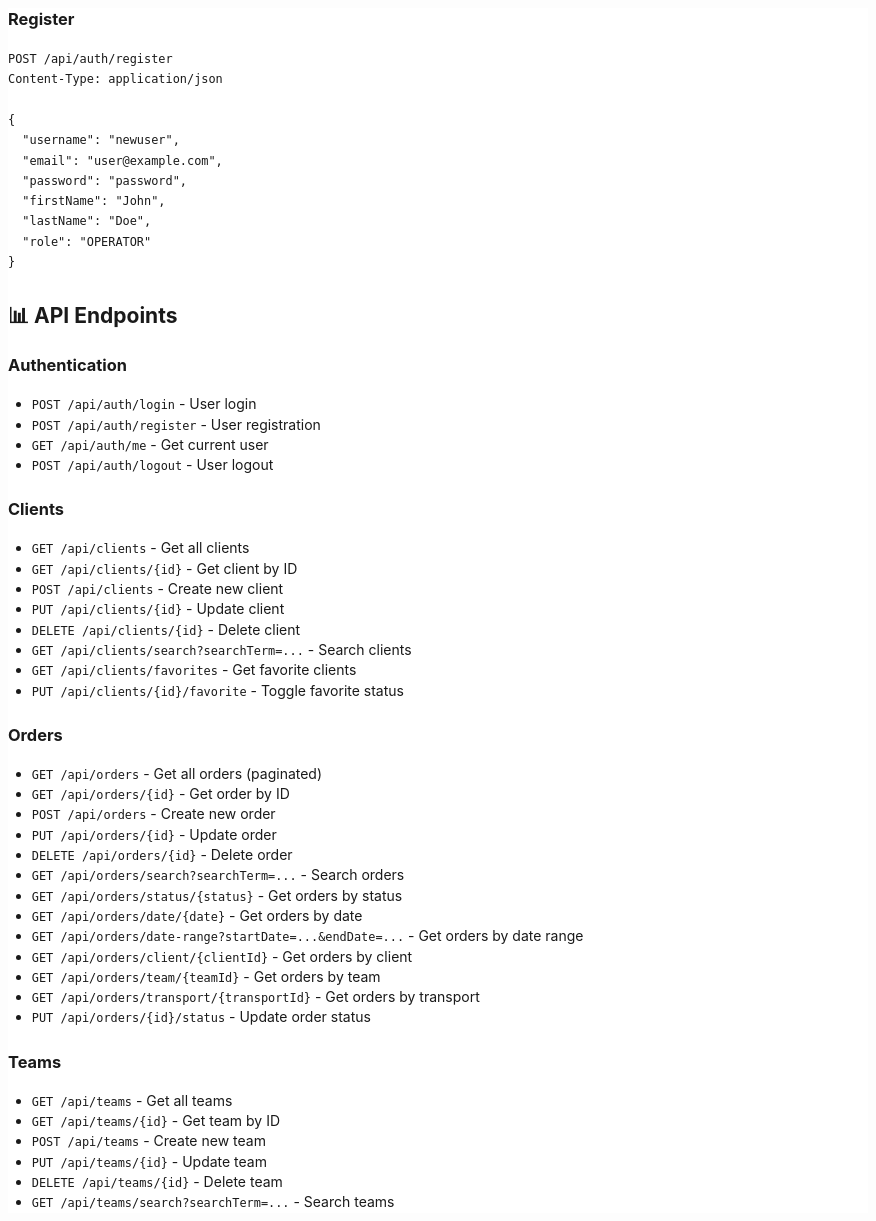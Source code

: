 ### Register
```http
POST /api/auth/register
Content-Type: application/json

{
  "username": "newuser",
  "email": "user@example.com",
  "password": "password",
  "firstName": "John",
  "lastName": "Doe",
  "role": "OPERATOR"
}
```

## 📊 API Endpoints

### Authentication
- `POST /api/auth/login` - User login
- `POST /api/auth/register` - User registration
- `GET /api/auth/me` - Get current user
- `POST /api/auth/logout` - User logout

### Clients
- `GET /api/clients` - Get all clients
- `GET /api/clients/{id}` - Get client by ID
- `POST /api/clients` - Create new client
- `PUT /api/clients/{id}` - Update client
- `DELETE /api/clients/{id}` - Delete client
- `GET /api/clients/search?searchTerm=...` - Search clients
- `GET /api/clients/favorites` - Get favorite clients
- `PUT /api/clients/{id}/favorite` - Toggle favorite status

### Orders
- `GET /api/orders` - Get all orders (paginated)
- `GET /api/orders/{id}` - Get order by ID
- `POST /api/orders` - Create new order
- `PUT /api/orders/{id}` - Update order
- `DELETE /api/orders/{id}` - Delete order
- `GET /api/orders/search?searchTerm=...` - Search orders
- `GET /api/orders/status/{status}` - Get orders by status
- `GET /api/orders/date/{date}` - Get orders by date
- `GET /api/orders/date-range?startDate=...&endDate=...` - Get orders by date range
- `GET /api/orders/client/{clientId}` - Get orders by client
- `GET /api/orders/team/{teamId}` - Get orders by team
- `GET /api/orders/transport/{transportId}` - Get orders by transport
- `PUT /api/orders/{id}/status` - Update order status

### Teams
- `GET /api/teams` - Get all teams
- `GET /api/teams/{id}` - Get team by ID
- `POST /api/teams` - Create new team
- `PUT /api/teams/{id}` - Update team
- `DELETE /api/teams/{id}` - Delete team
- `GET /api/teams/search?searchTerm=...` - Search teams
